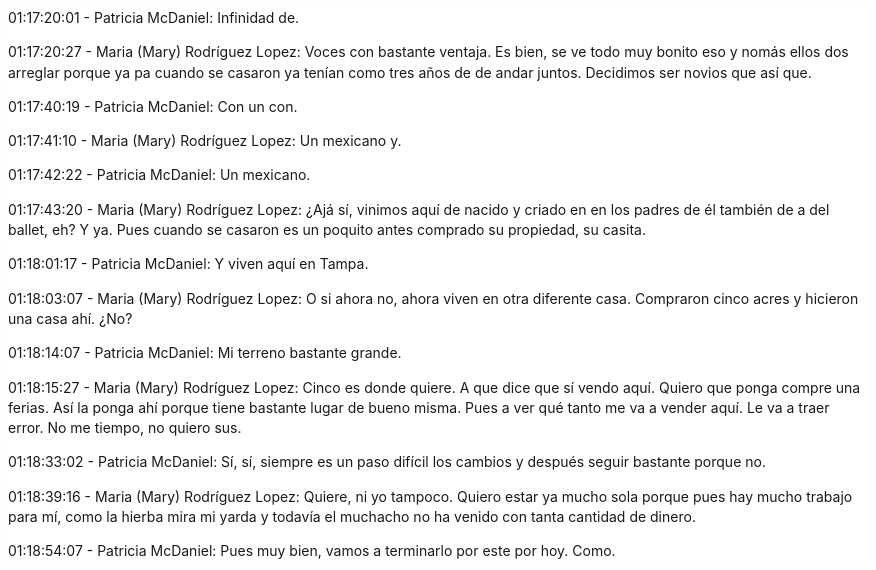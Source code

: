 01:17:20:01 - Patricia McDaniel: Infinidad de.

01:17:20:27 - Maria (Mary) Rodríguez Lopez: Voces con bastante ventaja. Es bien, se ve todo muy bonito eso y nomás ellos dos arreglar porque ya pa cuando se casaron ya tenían como tres años de de andar juntos. Decidimos ser novios que así que.

01:17:40:19 - Patricia McDaniel: Con un con.

01:17:41:10 - Maria (Mary) Rodríguez Lopez: Un mexicano y.

01:17:42:22 - Patricia McDaniel: Un mexicano.

01:17:43:20 - Maria (Mary) Rodríguez Lopez: ¿Ajá sí, vinimos aquí de nacido y criado en en los padres de él también de a del ballet, eh? Y ya. Pues cuando se casaron es un poquito antes comprado su propiedad, su casita.

01:18:01:17 - Patricia McDaniel: Y viven aquí en Tampa.

01:18:03:07 - Maria (Mary) Rodríguez Lopez: O si ahora no, ahora viven en otra diferente casa. Compraron cinco acres y hicieron una casa ahí. ¿No?

01:18:14:07 - Patricia McDaniel: Mi terreno bastante grande.

01:18:15:27 - Maria (Mary) Rodríguez Lopez: Cinco es donde quiere. A que dice que sí vendo aquí. Quiero que ponga compre una ferias. Así la ponga ahí porque tiene bastante lugar de bueno misma. Pues a ver qué tanto me va a vender aquí. Le va a traer error. No me tiempo, no quiero sus.

01:18:33:02 - Patricia McDaniel: Sí, sí, siempre es un paso difícil los cambios y después seguir bastante porque no.

01:18:39:16 - Maria (Mary) Rodríguez Lopez: Quiere, ni yo tampoco. Quiero estar ya mucho sola porque pues hay mucho trabajo para mí, como la hierba mira mi yarda y todavía el muchacho no ha venido con tanta cantidad de dinero.

01:18:54:07 - Patricia McDaniel: Pues muy bien, vamos a terminarlo por este por hoy. Como.
